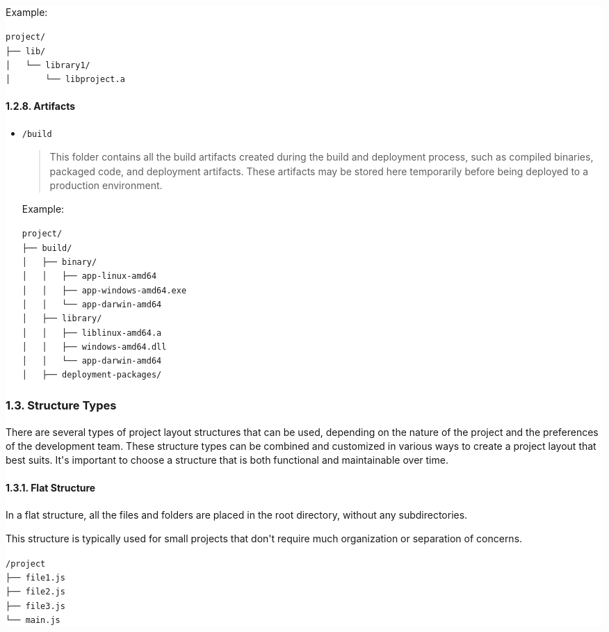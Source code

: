   Example:

  ```md
  project/
  ├── lib/
  │   └── library1/
  │       └── libproject.a

  ```

#### 1.2.8. Artifacts

- `/build`
  > This folder contains all the build artifacts created during the build and deployment process, such as compiled binaries, packaged code, and deployment artifacts. These artifacts may be stored here temporarily before being deployed to a production environment.

  Example:

  ```md
  project/
  ├── build/
  │   ├── binary/
  │   │   ├── app-linux-amd64
  │   │   ├── app-windows-amd64.exe
  │   │   └── app-darwin-amd64
  │   ├── library/
  │   │   ├── liblinux-amd64.a
  │   │   ├── windows-amd64.dll
  │   │   └── app-darwin-amd64
  │   ├── deployment-packages/
  ```

### 1.3. Structure Types

There are several types of project layout structures that can be used, depending on the nature of the project and the preferences of the development team. These structure types can be combined and customized in various ways to create a project layout that best suits. It's important to choose a structure that is both functional and maintainable over time.

#### 1.3.1. Flat Structure

In a flat structure, all the files and folders are placed in the root directory, without any subdirectories.

This structure is typically used for small projects that don't require much organization or separation of concerns.

```markdown
/project
├── file1.js
├── file2.js
├── file3.js
└── main.js
```
